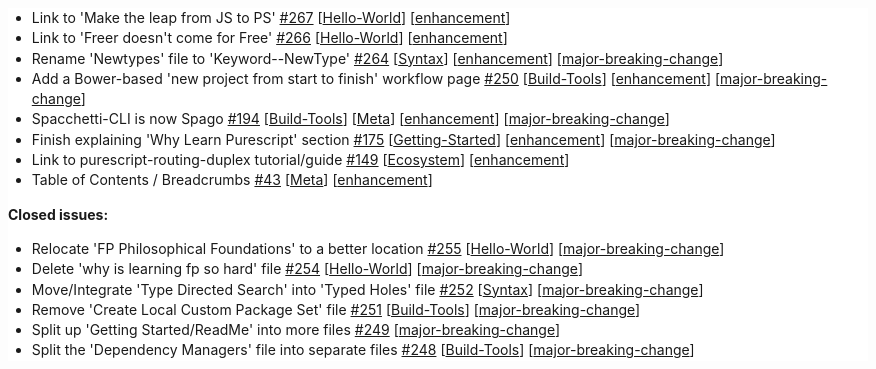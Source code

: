 - Link to 'Make the leap from JS to PS' [\#267](https://github.com/JordanMartinez/purescript-jordans-reference/issues/267) [[Hello-World](https://github.com/JordanMartinez/purescript-jordans-reference/labels/Hello-World)] [[enhancement](https://github.com/JordanMartinez/purescript-jordans-reference/labels/enhancement)]
- Link to 'Freer doesn't come for Free' [\#266](https://github.com/JordanMartinez/purescript-jordans-reference/issues/266) [[Hello-World](https://github.com/JordanMartinez/purescript-jordans-reference/labels/Hello-World)] [[enhancement](https://github.com/JordanMartinez/purescript-jordans-reference/labels/enhancement)]
- Rename 'Newtypes' file to 'Keyword--NewType' [\#264](https://github.com/JordanMartinez/purescript-jordans-reference/issues/264) [[Syntax](https://github.com/JordanMartinez/purescript-jordans-reference/labels/Syntax)] [[enhancement](https://github.com/JordanMartinez/purescript-jordans-reference/labels/enhancement)] [[major-breaking-change](https://github.com/JordanMartinez/purescript-jordans-reference/labels/major-breaking-change)]
- Add a Bower-based 'new project from start to finish' workflow page [\#250](https://github.com/JordanMartinez/purescript-jordans-reference/issues/250) [[Build-Tools](https://github.com/JordanMartinez/purescript-jordans-reference/labels/Build-Tools)] [[enhancement](https://github.com/JordanMartinez/purescript-jordans-reference/labels/enhancement)] [[major-breaking-change](https://github.com/JordanMartinez/purescript-jordans-reference/labels/major-breaking-change)]
- Spacchetti-CLI is now Spago [\#194](https://github.com/JordanMartinez/purescript-jordans-reference/issues/194) [[Build-Tools](https://github.com/JordanMartinez/purescript-jordans-reference/labels/Build-Tools)] [[Meta](https://github.com/JordanMartinez/purescript-jordans-reference/labels/Meta)] [[enhancement](https://github.com/JordanMartinez/purescript-jordans-reference/labels/enhancement)] [[major-breaking-change](https://github.com/JordanMartinez/purescript-jordans-reference/labels/major-breaking-change)]
- Finish explaining 'Why Learn Purescript' section [\#175](https://github.com/JordanMartinez/purescript-jordans-reference/issues/175) [[Getting-Started](https://github.com/JordanMartinez/purescript-jordans-reference/labels/Getting-Started)] [[enhancement](https://github.com/JordanMartinez/purescript-jordans-reference/labels/enhancement)] [[major-breaking-change](https://github.com/JordanMartinez/purescript-jordans-reference/labels/major-breaking-change)]
- Link to purescript-routing-duplex tutorial/guide [\#149](https://github.com/JordanMartinez/purescript-jordans-reference/issues/149) [[Ecosystem](https://github.com/JordanMartinez/purescript-jordans-reference/labels/Ecosystem)] [[enhancement](https://github.com/JordanMartinez/purescript-jordans-reference/labels/enhancement)]
- Table of Contents / Breadcrumbs [\#43](https://github.com/JordanMartinez/purescript-jordans-reference/issues/43) [[Meta](https://github.com/JordanMartinez/purescript-jordans-reference/labels/Meta)] [[enhancement](https://github.com/JordanMartinez/purescript-jordans-reference/labels/enhancement)]

**Closed issues:**

- Relocate 'FP Philosophical Foundations' to a better location [\#255](https://github.com/JordanMartinez/purescript-jordans-reference/issues/255) [[Hello-World](https://github.com/JordanMartinez/purescript-jordans-reference/labels/Hello-World)] [[major-breaking-change](https://github.com/JordanMartinez/purescript-jordans-reference/labels/major-breaking-change)]
- Delete 'why is learning fp so hard' file [\#254](https://github.com/JordanMartinez/purescript-jordans-reference/issues/254) [[Hello-World](https://github.com/JordanMartinez/purescript-jordans-reference/labels/Hello-World)] [[major-breaking-change](https://github.com/JordanMartinez/purescript-jordans-reference/labels/major-breaking-change)]
- Move/Integrate 'Type Directed Search' into 'Typed Holes' file [\#252](https://github.com/JordanMartinez/purescript-jordans-reference/issues/252) [[Syntax](https://github.com/JordanMartinez/purescript-jordans-reference/labels/Syntax)] [[major-breaking-change](https://github.com/JordanMartinez/purescript-jordans-reference/labels/major-breaking-change)]
- Remove 'Create Local Custom Package Set' file [\#251](https://github.com/JordanMartinez/purescript-jordans-reference/issues/251) [[Build-Tools](https://github.com/JordanMartinez/purescript-jordans-reference/labels/Build-Tools)] [[major-breaking-change](https://github.com/JordanMartinez/purescript-jordans-reference/labels/major-breaking-change)]
- Split up 'Getting Started/ReadMe' into more files [\#249](https://github.com/JordanMartinez/purescript-jordans-reference/issues/249) [[major-breaking-change](https://github.com/JordanMartinez/purescript-jordans-reference/labels/major-breaking-change)]
- Split the 'Dependency Managers' file into separate files [\#248](https://github.com/JordanMartinez/purescript-jordans-reference/issues/248) [[Build-Tools](https://github.com/JordanMartinez/purescript-jordans-reference/labels/Build-Tools)] [[major-breaking-change](https://github.com/JordanMartinez/purescript-jordans-reference/labels/major-breaking-change)]
